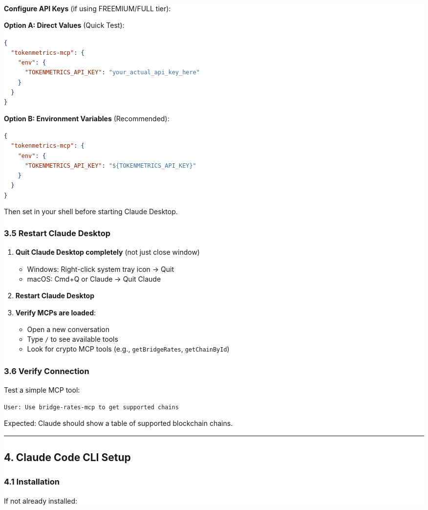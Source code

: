 **Configure API Keys** (if using FREEMIUM/FULL tier):

**Option A: Direct Values** (Quick Test):
```json
{
  "tokenmetrics-mcp": {
    "env": {
      "TOKENMETRICS_API_KEY": "your_actual_api_key_here"
    }
  }
}
```

**Option B: Environment Variables** (Recommended):
```json
{
  "tokenmetrics-mcp": {
    "env": {
      "TOKENMETRICS_API_KEY": "${TOKENMETRICS_API_KEY}"
    }
  }
}
```
Then set in your shell before starting Claude Desktop.

### 3.5 Restart Claude Desktop

1. **Quit Claude Desktop completely** (not just close window)
   - Windows: Right-click system tray icon → Quit
   - macOS: Cmd+Q or Claude → Quit Claude

2. **Restart Claude Desktop**

3. **Verify MCPs are loaded**:
   - Open a new conversation
   - Type `/` to see available tools
   - Look for crypto MCP tools (e.g., `getBridgeRates`, `getChainById`)

### 3.6 Verify Connection

Test a simple MCP tool:

```
User: Use bridge-rates-mcp to get supported chains
```

Expected: Claude should show a table of supported blockchain chains.

---

## 4. Claude Code CLI Setup

### 4.1 Installation

If not already installed:
